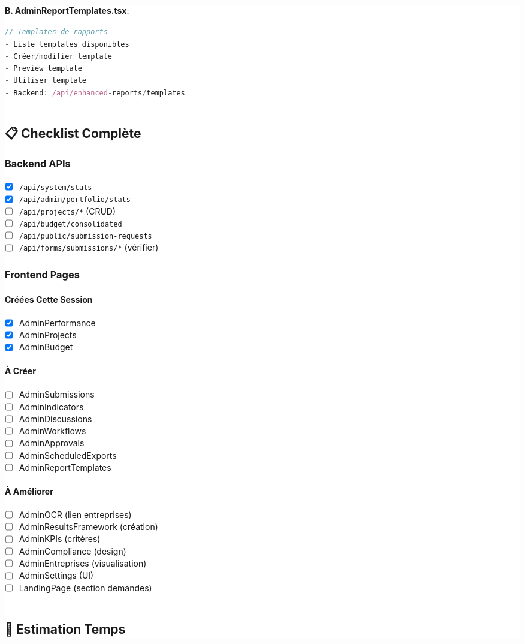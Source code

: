 **B. AdminReportTemplates.tsx**:
```typescript
// Templates de rapports
- Liste templates disponibles
- Créer/modifier template
- Preview template
- Utiliser template
- Backend: /api/enhanced-reports/templates
```

---

## 📋 Checklist Complète

### Backend APIs
- [x] `/api/system/stats`
- [x] `/api/admin/portfolio/stats`
- [ ] `/api/projects/*` (CRUD)
- [ ] `/api/budget/consolidated`
- [ ] `/api/public/submission-requests`
- [ ] `/api/forms/submissions/*` (vérifier)

### Frontend Pages
#### Créées Cette Session
- [x] AdminPerformance
- [x] AdminProjects
- [x] AdminBudget

#### À Créer
- [ ] AdminSubmissions
- [ ] AdminIndicators
- [ ] AdminDiscussions
- [ ] AdminWorkflows
- [ ] AdminApprovals
- [ ] AdminScheduledExports
- [ ] AdminReportTemplates

#### À Améliorer
- [ ] AdminOCR (lien entreprises)
- [ ] AdminResultsFramework (création)
- [ ] AdminKPIs (critères)
- [ ] AdminCompliance (design)
- [ ] AdminEntreprises (visualisation)
- [ ] AdminSettings (UI)
- [ ] LandingPage (section demandes)

---

## 🎯 Estimation Temps
